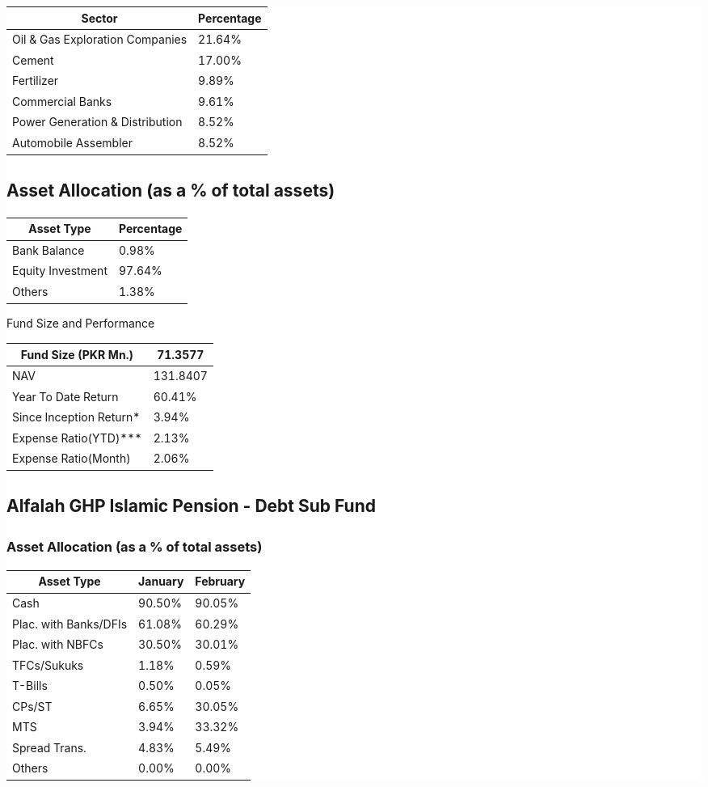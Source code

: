 | Sector                          | Percentage |
| ------------------------------- | ---------- |
| Oil & Gas Exploration Companies | 21.64%     |
| Cement                          | 17.00%     |
| Fertilizer                      | 9.89%      |
| Commercial Banks                | 9.61%      |
| Power Generation & Distribution | 8.52%      |
| Automobile Assembler            | 8.52%      |

## Asset Allocation (as a % of total assets)

| Asset Type        | Percentage |
| ----------------- | ---------- |
| Bank Balance      | 0.98%      |
| Equity Investment | 97.64%     |
| Others            | 1.38%      |

Fund Size and Performance

| Fund Size (PKR Mn.)      | 71.3577  |
| ------------------------ | -------- |
| NAV                      | 131.8407 |
| Year To Date Return      | 60.41%   |
| Since Inception Return\* | 3.94%    |
| Expense Ratio(YTD)\*\*\* | 2.13%    |
| Expense Ratio(Month)     | 2.06%    |

## Alfalah GHP Islamic Pension - Debt Sub Fund

### Asset Allocation (as a % of total assets)

| Asset Type            | January | February |
| --------------------- | ------- | -------- |
| Cash                  | 90.50%  | 90.05%   |
| Plac. with Banks/DFIs | 61.08%  | 60.29%   |
| Plac. with NBFCs      | 30.50%  | 30.01%   |
| TFCs/Sukuks           | 1.18%   | 0.59%    |
| T-Bills               | 0.50%   | 0.05%    |
| CPs/ST                | 6.65%   | 30.05%   |
| MTS                   | 3.94%   | 33.32%   |
| Spread Trans.         | 4.83%   | 5.49%    |
| Others                | 0.00%   | 0.00%    |

